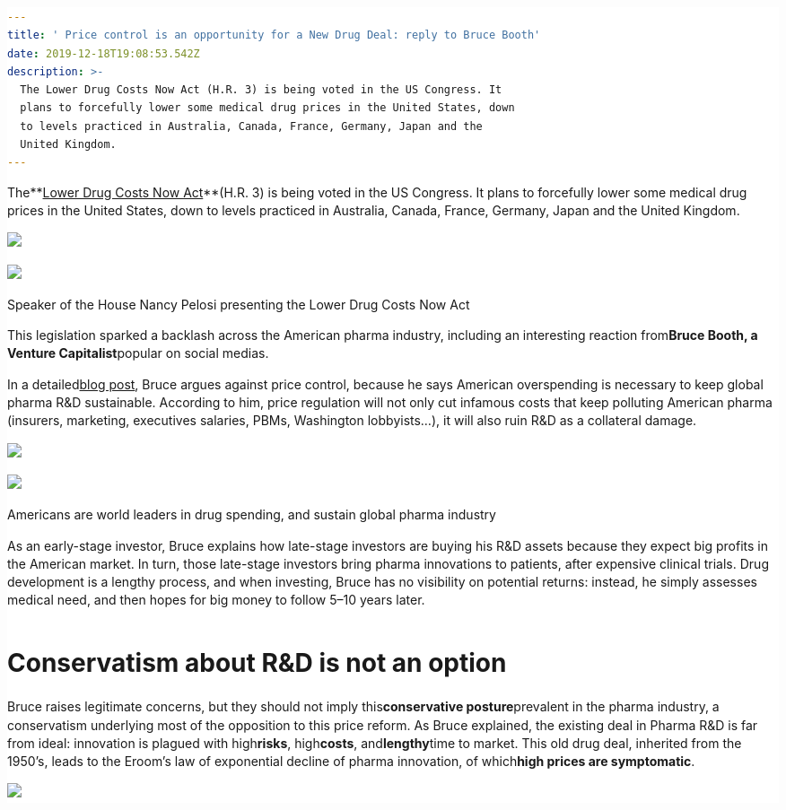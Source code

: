 ```yaml
---
title: ' Price control is an opportunity for a New Drug Deal: reply to Bruce Booth'
date: 2019-12-18T19:08:53.542Z
description: >-
  The Lower Drug Costs Now Act (H.R. 3) is being voted in the US Congress. It
  plans to forcefully lower some medical drug prices in the United States, down
  to levels practiced in Australia, Canada, France, Germany, Japan and the
  United Kingdom.
---
```

The**[Lower Drug Costs Now Act](https://www.speaker.gov/LowerDrugCosts)**(H.R. 3) is being voted in the US Congress. It plans to forcefully lower some medical drug prices in the United States, down to levels practiced in Australia, Canada, France, Germany, Japan and the United Kingdom.

![](https://miro.medium.com/max/30/1*pAraHWztqKgd4z0y89n0Aw.jpeg?q=20)

![](https://miro.medium.com/max/650/1*pAraHWztqKgd4z0y89n0Aw.jpeg)

Speaker of the House Nancy Pelosi presenting the Lower Drug Costs Now Act

This legislation sparked a backlash across the American pharma industry, including an interesting reaction from**Bruce Booth, a Venture Capitalist**popular on social medias.

In a detailed[blog post](https://lifescivc.com/2019/12/venturing-a-perspective-on-the-drug-pricing-debate/), Bruce argues against price control, because he says American overspending is necessary to keep global pharma R&D sustainable. According to him, price regulation will not only cut infamous costs that keep polluting American pharma (insurers, marketing, executives salaries, PBMs, Washington lobbyists…), it will also ruin R&D as a collateral damage.

![](https://miro.medium.com/max/30/1*i572YuSCP5RPG2DpGxbLNg.png?q=20)

![](https://miro.medium.com/max/920/1*i572YuSCP5RPG2DpGxbLNg.png)

Americans are world leaders in drug spending, and sustain global pharma industry

As an early-stage investor, Bruce explains how late-stage investors are buying his R&D assets because they expect big profits in the American market. In turn, those late-stage investors bring pharma innovations to patients, after expensive clinical trials. Drug development is a lengthy process, and when investing, Bruce has no visibility on potential returns: instead, he simply assesses medical need, and then hopes for big money to follow 5–10 years later.

# Conservatism about R&D is not an option

Bruce raises legitimate concerns, but they should not imply this**conservative posture**prevalent in the pharma industry, a conservatism underlying most of the opposition to this price reform. As Bruce explained, the existing deal in Pharma R&D is far from ideal: innovation is plagued with high**risks**, high**costs**, and**lengthy**time to market. This old drug deal, inherited from the 1950’s, leads to the Eroom’s law of exponential decline of pharma innovation, of which**high prices are symptomatic**.

![](https://miro.medium.com/max/30/1*W4G2ZzBYKk6CVtTwNnezEQ.png?q=20)
